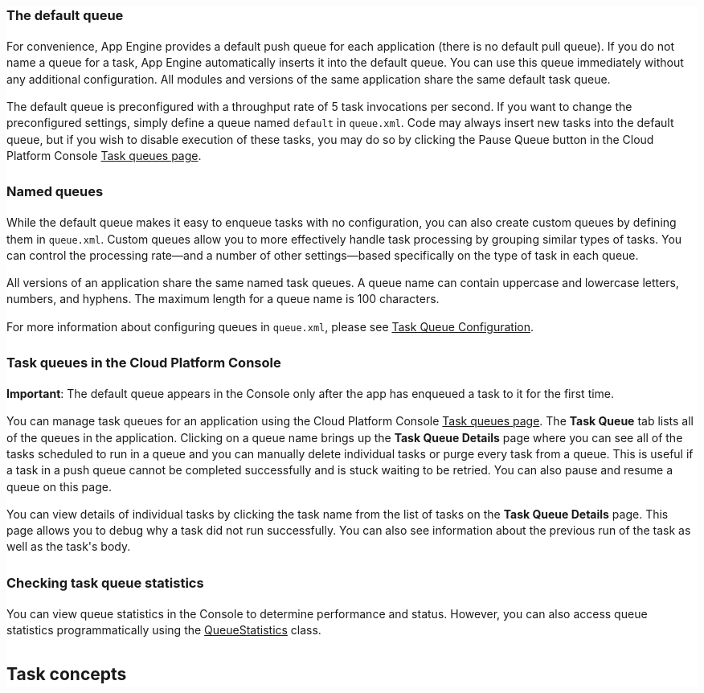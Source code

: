 ### The default queue

For convenience, App Engine provides a default push queue for each application (there is no default pull queue). If you do not name a queue for a task, App Engine automatically inserts it into the default queue. You can use this queue immediately without any additional configuration. All modules and versions of the same application share the same default task queue.

The default queue is preconfigured with a throughput rate of 5 task invocations per second. If you want to change the preconfigured settings, simply define a queue named `default` in `queue.xml`. Code may always insert new tasks into the default queue, but if you wish to disable execution of these tasks, you may do so by clicking the Pause Queue button in the Cloud Platform Console [Task queues page](https://web.archive.org/web/20160424223743/https://cloud.google.com/appengine/docs/java/console/#queues).

### Named queues

While the default queue makes it easy to enqueue tasks with no configuration, you can also create custom queues by defining them in `queue.xml`. Custom queues allow you to more effectively handle task processing by grouping similar types of tasks. You can control the processing rate—and a number of other settings—based specifically on the type of task in each queue.

All versions of an application share the same named task queues. A queue name can contain uppercase and lowercase letters, numbers, and hyphens. The maximum length for a queue name is 100 characters.

For more information about configuring queues in `queue.xml`, please see [Task Queue Configuration](https://web.archive.org/web/20160424223743/https://cloud.google.com/appengine/docs/java/config/queue).

### Task queues in the Cloud Platform Console

**Important**: The default queue appears in the Console only after the app has enqueued a task to it for the first time.

You can manage task queues for an application using the Cloud Platform Console [Task queues page](https://web.archive.org/web/20160424223743/https://cloud.google.com/appengine/docs/java/console/#queues). The **Task Queue** tab lists all of the queues in the application. Clicking on a queue name brings up the **Task Queue Details** page where you can see all of the tasks scheduled to run in a queue and you can manually delete individual tasks or purge every task from a queue. This is useful if a task in a push queue cannot be completed successfully and is stuck waiting to be retried. You can also pause and resume a queue on this page.

You can view details of individual tasks by clicking the task name from the list of tasks on the **Task Queue Details** page. This page allows you to debug why a task did not run successfully. You can also see information about the previous run of the task as well as the task's body.

### Checking task queue statistics

You can view queue statistics in the Console to determine performance and status. However, you can also access queue statistics programmatically using the [QueueStatistics](https://web.archive.org/web/20160424223743/https://cloud.google.com/appengine/docs/java/javadoc/com/google/appengine/api/taskqueue/QueueStatistics.html) class.

## Task concepts
